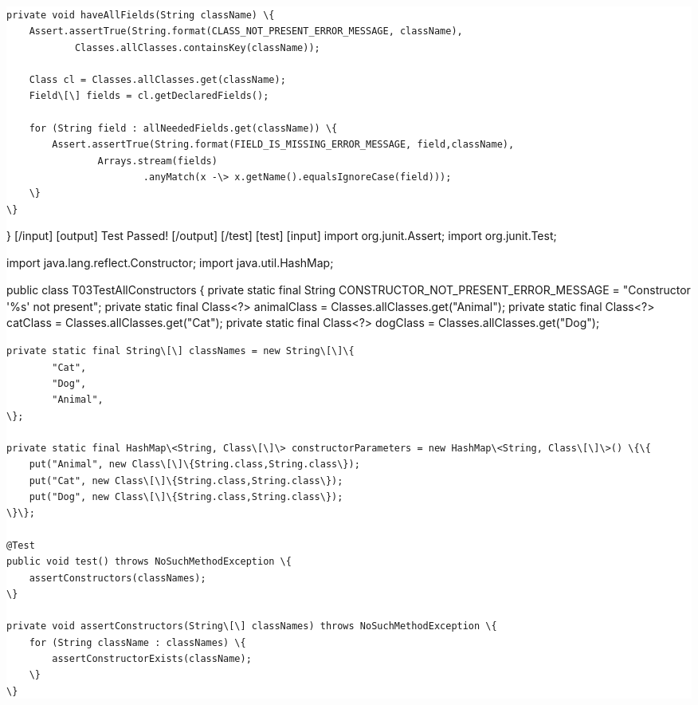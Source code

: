     private void haveAllFields(String className) \{
        Assert.assertTrue(String.format(CLASS_NOT_PRESENT_ERROR_MESSAGE, className),
                Classes.allClasses.containsKey(className));

        Class cl = Classes.allClasses.get(className);
        Field\[\] fields = cl.getDeclaredFields();

        for (String field : allNeededFields.get(className)) \{
            Assert.assertTrue(String.format(FIELD_IS_MISSING_ERROR_MESSAGE, field,className),
                    Arrays.stream(fields)
                            .anyMatch(x -\> x.getName().equalsIgnoreCase(field)));
        \}
    \}
\}
[/input]
[output]
Test Passed!
[/output]
[/test]
[test]
[input]
import org.junit.Assert;
import org.junit.Test;

import java.lang.reflect.Constructor;
import java.util.HashMap;

public class T03TestAllConstructors \{
    private static final String CONSTRUCTOR_NOT_PRESENT_ERROR_MESSAGE = "Constructor '%s' not present";
    private static final Class\<?\> animalClass = Classes.allClasses.get("Animal");
    private static final Class\<?\> catClass = Classes.allClasses.get("Cat");
    private static final Class\<?\> dogClass = Classes.allClasses.get("Dog");


    private static final String\[\] classNames = new String\[\]\{
            "Cat",
            "Dog",
            "Animal",
    \};

    private static final HashMap\<String, Class\[\]\> constructorParameters = new HashMap\<String, Class\[\]\>() \{\{
        put("Animal", new Class\[\]\{String.class,String.class\});
        put("Cat", new Class\[\]\{String.class,String.class\});
        put("Dog", new Class\[\]\{String.class,String.class\});
    \}\};

    @Test
    public void test() throws NoSuchMethodException \{
        assertConstructors(classNames);
    \}

    private void assertConstructors(String\[\] classNames) throws NoSuchMethodException \{
        for (String className : classNames) \{
            assertConstructorExists(className);
        \}
    \}
